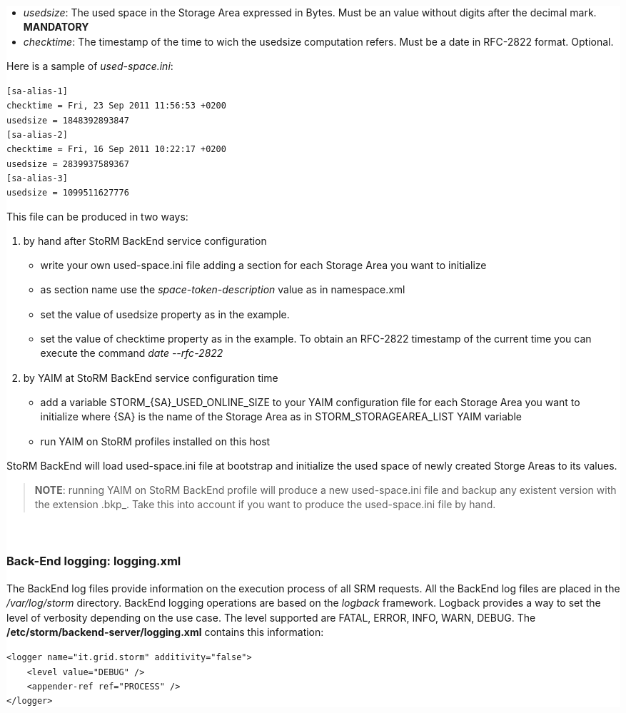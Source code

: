 - *usedsize*: The used space in the Storage Area expressed in Bytes. Must be an value without digits after the decimal mark. **MANDATORY**
- *checktime*: The timestamp of the time to wich the usedsize computation refers. Must be a date in RFC-2822 format. Optional.

Here is a sample of *used-space.ini*:

	[sa-alias-1]
	checktime = Fri, 23 Sep 2011 11:56:53 +0200
	usedsize = 1848392893847
	[sa-alias-2]
	checktime = Fri, 16 Sep 2011 10:22:17 +0200
	usedsize = 2839937589367
	[sa-alias-3]
	usedsize = 1099511627776

This file can be produced in two ways:

1. by hand after StoRM BackEnd service configuration

	* write your own used-space.ini file adding a section for each Storage Area you want to initialize

	* as section name use the *space-token-description* value as in namespace.xml

	* set the value of usedsize property as in the example.

	* set the value of checktime property as in the example. To obtain an RFC-2822 timestamp of the current time you can execute the command *date --rfc-2822*

2. by YAIM at StoRM BackEnd service configuration time

	* add a variable STORM\_{SA}\_USED\_ONLINE\_SIZE to your YAIM configuration file for each Storage Area you want to initialize where {SA} is the name of the Storage Area as in STORM\_STORAGEAREA\_LIST YAIM variable

	* run YAIM on StoRM profiles installed on this host

StoRM BackEnd will load used-space.ini file at bootstrap and initialize the used space of newly created Storge Areas to its values.

> **NOTE**: running YAIM on StoRM BackEnd profile will produce a new used-space.ini file and backup any existent version with the extension .bkp_. Take this into account if you want to produce the used-space.ini file by hand.
 
<a name="belog_advconf">&nbsp;</a>
### Back-End logging: logging.xml

The BackEnd log files provide information on the execution process of all SRM requests. All the BackEnd log files are placed in the */var/log/storm* directory. BackEnd logging operations are based on the *logback* framework. Logback provides a way to set the level of verbosity depending on the use case. The level supported are FATAL, ERROR, INFO, WARN, DEBUG. The **/etc/storm/backend-server/logging.xml** contains this information:

	<logger name="it.grid.storm" additivity="false">
		<level value="DEBUG" />
        <appender-ref ref="PROCESS" />
	</logger>
